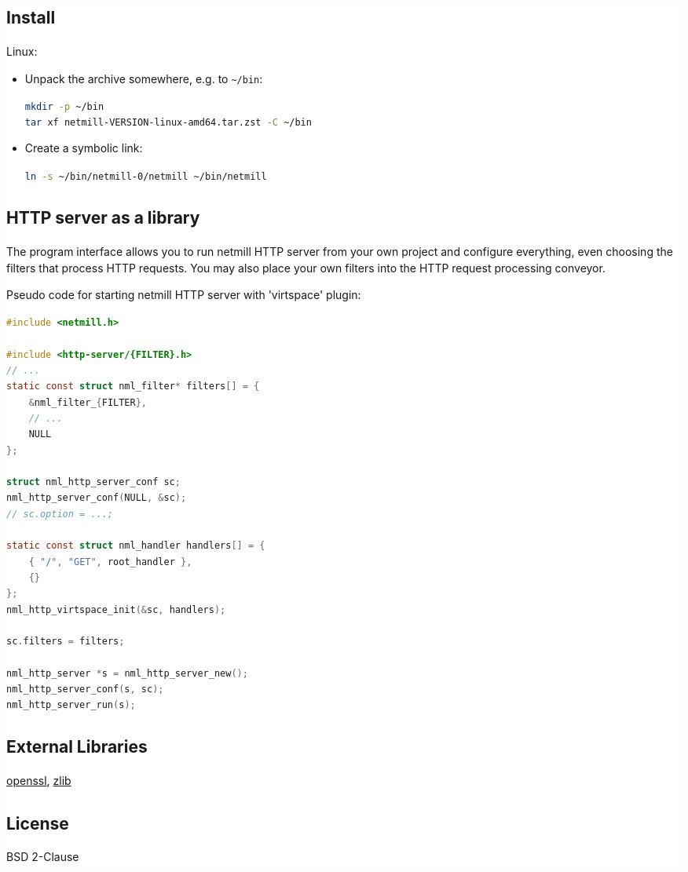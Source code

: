 
## Install

Linux:

* Unpack the archive somewhere, e.g. to `~/bin`:

	```sh
	mkdir -p ~/bin
	tar xf netmill-VERSION-linux-amd64.tar.zst -C ~/bin
	```

* Create a symbolic link:

	```sh
	ln -s ~/bin/netmill-0/netmill ~/bin/netmill
	```


## HTTP server as a library

The program interface allows you to run netmill HTTP server from your own project and configure everything, even choosing the filters that process HTTP requests.
You may also place your own filters into the HTTP request processing conveyor.

Pseudo code for starting netmill HTTP server with 'virtspace' plugin:

```C
#include <netmill.h>

#include <http-server/{FILTER}.h>
// ...
static const struct nml_filter* filters[] = {
	&nml_filter_{FILTER},
	// ...
	NULL
};

struct nml_http_server_conf sc;
nml_http_server_conf(NULL, &sc);
// sc.option = ...;

static const struct nml_handler handlers[] = {
	{ "/", "GET", root_handler },
	{}
};
nml_http_virtspace_init(&sc, handlers);

sc.filters = filters;

nml_http_server *s = nml_http_server_new();
nml_http_server_conf(s, sc);
nml_http_server_run(s);
```


## External Libraries

[openssl](https://www.openssl.org),
[zlib](https://www.zlib.net)


## License

BSD 2-Clause
